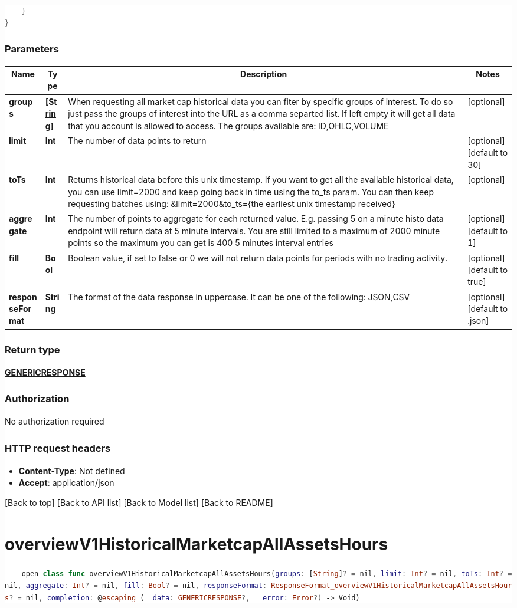 ```swift
    }
}
```

### Parameters

Name | Type | Description  | Notes
------------- | ------------- | ------------- | -------------
 **groups** | [**[String]**](String.md) | When requesting all market cap historical data you can fiter by specific groups of interest. To do so just pass the groups of interest into the URL as a comma separted list. If left empty it will get all data that you account is allowed to access. The groups available are: ID,OHLC,VOLUME | [optional] 
 **limit** | **Int** | The number of data points to return | [optional] [default to 30]
 **toTs** | **Int** | Returns historical data before this unix timestamp. If you want to get all the available historical data, you can use limit&#x3D;2000 and keep going back in time using the to_ts param. You can then keep requesting batches using: &amp;limit&#x3D;2000&amp;to_ts&#x3D;{the earliest unix timestamp received} | [optional] 
 **aggregate** | **Int** | The number of points to aggregate for each returned value. E.g. passing 5 on a minute histo data endpoint will return data at 5 minute intervals. You are still limited to a maximum of 2000 minute points so the maximum you can get is 400 5 minutes interval entries | [optional] [default to 1]
 **fill** | **Bool** | Boolean value, if set to false or 0 we will not return data points for periods with no trading activity. | [optional] [default to true]
 **responseFormat** | **String** | The format of the data response in uppercase. It can be one of the following: JSON,CSV | [optional] [default to .json]

### Return type

[**GENERICRESPONSE**](GENERICRESPONSE.md)

### Authorization

No authorization required

### HTTP request headers

 - **Content-Type**: Not defined
 - **Accept**: application/json

[[Back to top]](#) [[Back to API list]](../README.md#documentation-for-api-endpoints) [[Back to Model list]](../README.md#documentation-for-models) [[Back to README]](../README.md)

# **overviewV1HistoricalMarketcapAllAssetsHours**
```swift
    open class func overviewV1HistoricalMarketcapAllAssetsHours(groups: [String]? = nil, limit: Int? = nil, toTs: Int? = nil, aggregate: Int? = nil, fill: Bool? = nil, responseFormat: ResponseFormat_overviewV1HistoricalMarketcapAllAssetsHours? = nil, completion: @escaping (_ data: GENERICRESPONSE?, _ error: Error?) -> Void)
```


